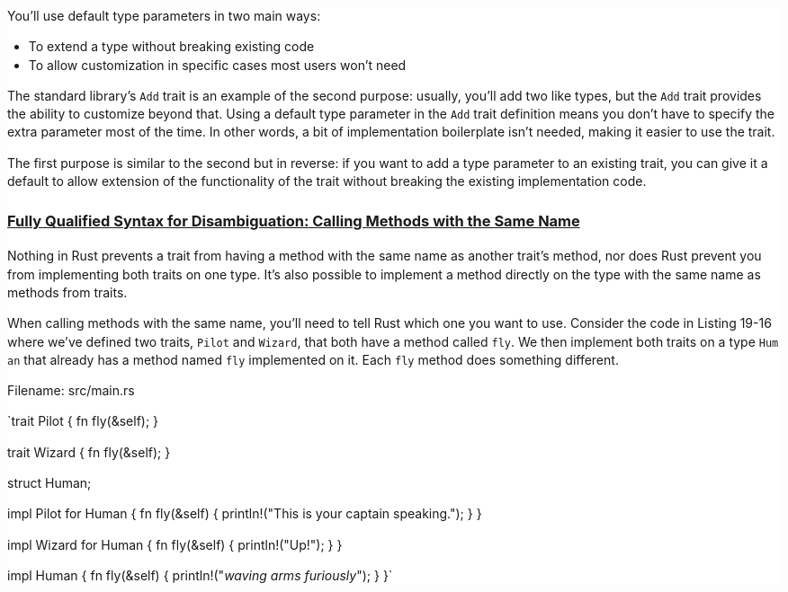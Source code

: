 You’ll use default type parameters in two main ways:

-   To extend a type without breaking existing code
-   To allow customization in specific cases most users won’t need

The standard library’s `Add` trait is an example of the second purpose: usually, you’ll add two like types, but the `Add` trait provides the ability to customize beyond that. Using a default type parameter in the `Add` trait definition means you don’t have to specify the extra parameter most of the time. In other words, a bit of implementation boilerplate isn’t needed, making it easier to use the trait.

The first purpose is similar to the second but in reverse: if you want to add a type parameter to an existing trait, you can give it a default to allow extension of the functionality of the trait without breaking the existing implementation code.

### [Fully Qualified Syntax for Disambiguation: Calling Methods with the Same Name](https://doc.rust-lang.org/book/ch19-03-advanced-traits.html#fully-qualified-syntax-for-disambiguation-calling-methods-with-the-same-name)

Nothing in Rust prevents a trait from having a method with the same name as another trait’s method, nor does Rust prevent you from implementing both traits on one type. It’s also possible to implement a method directly on the type with the same name as methods from traits.

When calling methods with the same name, you’ll need to tell Rust which one you want to use. Consider the code in Listing 19-16 where we’ve defined two traits, `Pilot` and `Wizard`, that both have a method called `fly`. We then implement both traits on a type `Human` that already has a method named `fly` implemented on it. Each `fly` method does something different.

Filename: src/main.rs

`trait Pilot {
    fn fly(&self);
}

trait Wizard {
    fn fly(&self);
}

struct Human;

impl Pilot for Human {
    fn fly(&self) {
        println!("This is your captain speaking.");
    }
}

impl Wizard for Human {
    fn fly(&self) {
        println!("Up!");
    }
}

impl Human {
    fn fly(&self) {
        println!("*waving arms furiously*");
    }
}` 
